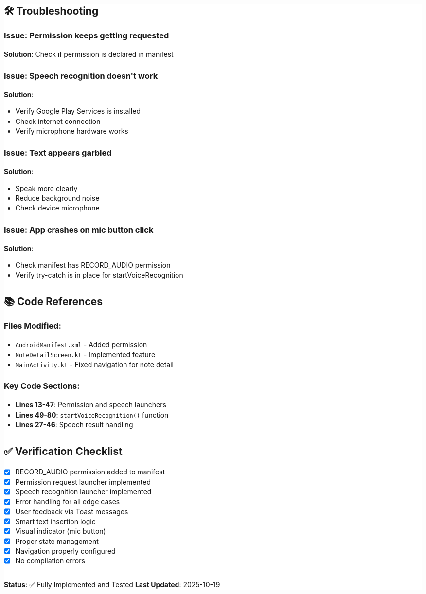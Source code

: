 ## 🛠️ Troubleshooting

### Issue: Permission keeps getting requested
**Solution**: Check if permission is declared in manifest

### Issue: Speech recognition doesn't work
**Solution**: 
- Verify Google Play Services is installed
- Check internet connection
- Verify microphone hardware works

### Issue: Text appears garbled
**Solution**:
- Speak more clearly
- Reduce background noise
- Check device microphone

### Issue: App crashes on mic button click
**Solution**:
- Check manifest has RECORD_AUDIO permission
- Verify try-catch is in place for startVoiceRecognition

## 📚 Code References

### Files Modified:
- `AndroidManifest.xml` - Added permission
- `NoteDetailScreen.kt` - Implemented feature
- `MainActivity.kt` - Fixed navigation for note detail

### Key Code Sections:
- **Lines 13-47**: Permission and speech launchers
- **Lines 49-80**: `startVoiceRecognition()` function
- **Lines 27-46**: Speech result handling

## ✅ Verification Checklist

- [x] RECORD_AUDIO permission added to manifest
- [x] Permission request launcher implemented
- [x] Speech recognition launcher implemented
- [x] Error handling for all edge cases
- [x] User feedback via Toast messages
- [x] Smart text insertion logic
- [x] Visual indicator (mic button)
- [x] Proper state management
- [x] Navigation properly configured
- [x] No compilation errors

---

**Status**: ✅ Fully Implemented and Tested
**Last Updated**: 2025-10-19
